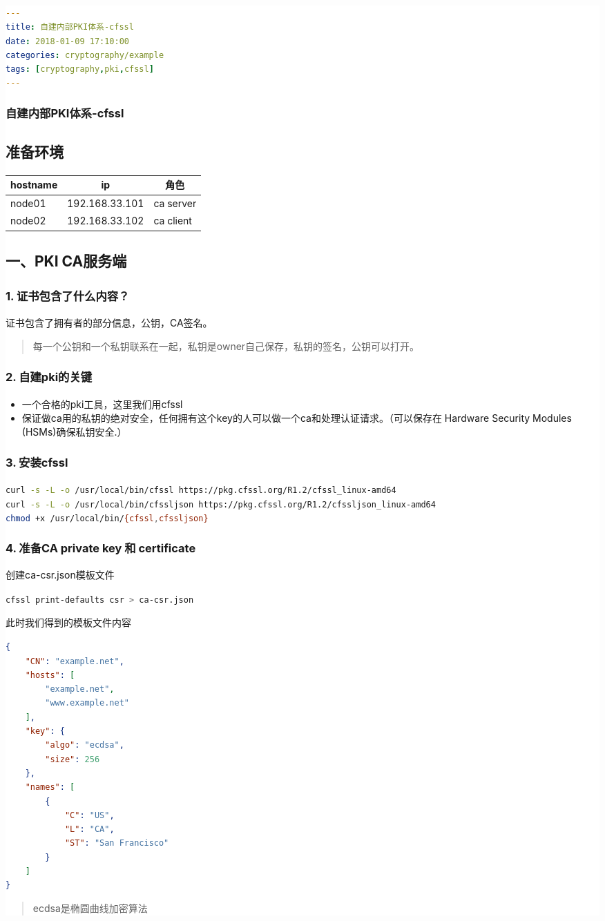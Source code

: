 ```yaml
---
title: 自建内部PKI体系-cfssl
date: 2018-01-09 17:10:00
categories: cryptography/example
tags: [cryptography,pki,cfssl]
---
```

### 自建内部PKI体系-cfssl

## 准备环境
hostname|ip|角色
---|---|---
node01|192.168.33.101|ca server
node02|192.168.33.102|ca client

## 一、PKI CA服务端
### 1. 证书包含了什么内容？
证书包含了拥有者的部分信息，公钥，CA签名。
> 每一个公钥和一个私钥联系在一起，私钥是owner自己保存，私钥的签名，公钥可以打开。

### 2. 自建pki的关键
- 一个合格的pki工具，这里我们用cfssl
- 保证做ca用的私钥的绝对安全，任何拥有这个key的人可以做一个ca和处理认证请求。（可以保存在 Hardware Security Modules (HSMs)确保私钥安全.）

### 3. 安装cfssl
``` bash
curl -s -L -o /usr/local/bin/cfssl https://pkg.cfssl.org/R1.2/cfssl_linux-amd64
curl -s -L -o /usr/local/bin/cfssljson https://pkg.cfssl.org/R1.2/cfssljson_linux-amd64
chmod +x /usr/local/bin/{cfssl,cfssljson}
```

### 4. 准备CA private key 和 certificate
创建ca-csr.json模板文件
``` bash
cfssl print-defaults csr > ca-csr.json
```
此时我们得到的模板文件内容
``` json
{
    "CN": "example.net",
    "hosts": [
        "example.net",
        "www.example.net"
    ],
    "key": {
        "algo": "ecdsa",
        "size": 256
    },
    "names": [
        {
            "C": "US",
            "L": "CA",
            "ST": "San Francisco"
        }
    ]
}
```
> ecdsa是椭圆曲线加密算法
